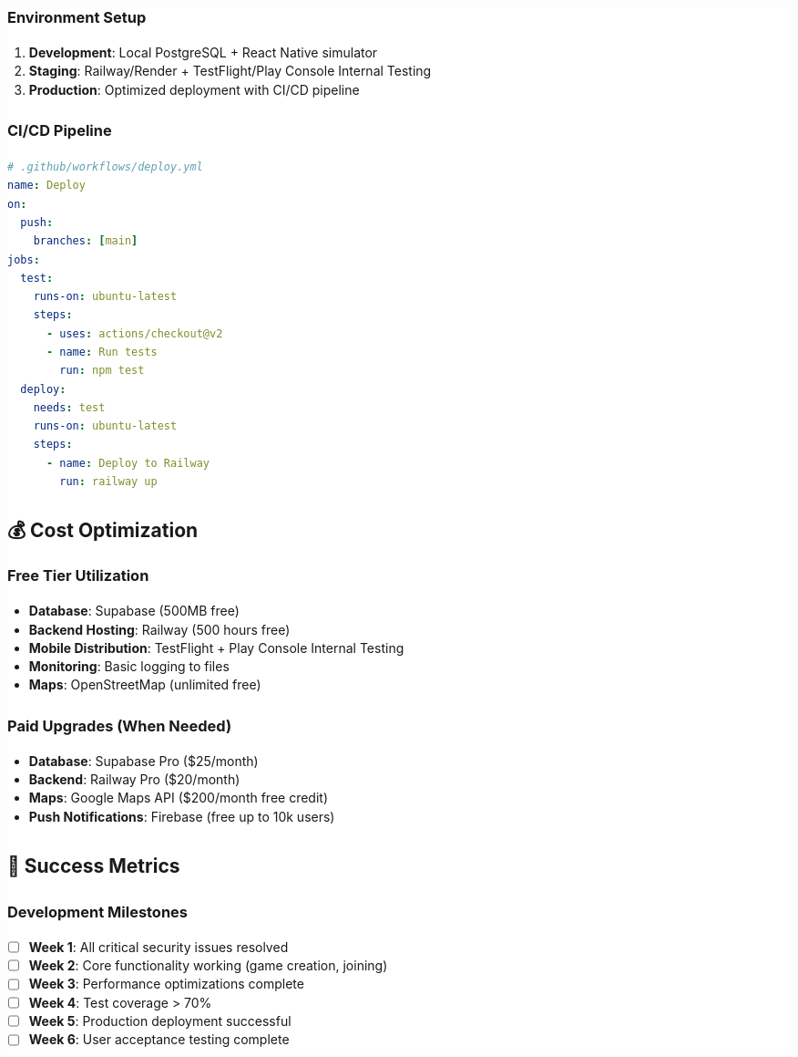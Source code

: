 ### Environment Setup
1. **Development**: Local PostgreSQL + React Native simulator
2. **Staging**: Railway/Render + TestFlight/Play Console Internal Testing
3. **Production**: Optimized deployment with CI/CD pipeline

### CI/CD Pipeline
```yaml
# .github/workflows/deploy.yml
name: Deploy
on:
  push:
    branches: [main]
jobs:
  test:
    runs-on: ubuntu-latest
    steps:
      - uses: actions/checkout@v2
      - name: Run tests
        run: npm test
  deploy:
    needs: test
    runs-on: ubuntu-latest
    steps:
      - name: Deploy to Railway
        run: railway up
```

## 💰 Cost Optimization

### Free Tier Utilization
- **Database**: Supabase (500MB free)
- **Backend Hosting**: Railway (500 hours free)
- **Mobile Distribution**: TestFlight + Play Console Internal Testing
- **Monitoring**: Basic logging to files
- **Maps**: OpenStreetMap (unlimited free)

### Paid Upgrades (When Needed)
- **Database**: Supabase Pro ($25/month)
- **Backend**: Railway Pro ($20/month)
- **Maps**: Google Maps API ($200/month free credit)
- **Push Notifications**: Firebase (free up to 10k users)

## 🎯 Success Metrics

### Development Milestones
- [ ] **Week 1**: All critical security issues resolved
- [ ] **Week 2**: Core functionality working (game creation, joining)
- [ ] **Week 3**: Performance optimizations complete
- [ ] **Week 4**: Test coverage > 70%
- [ ] **Week 5**: Production deployment successful
- [ ] **Week 6**: User acceptance testing complete
